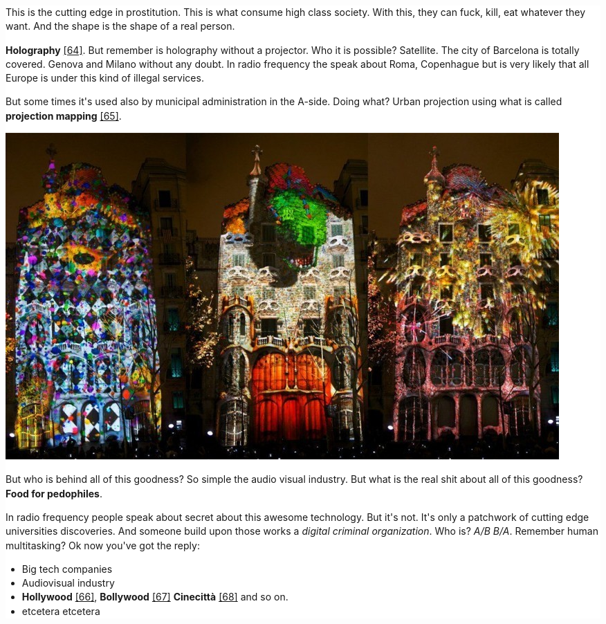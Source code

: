 This is the cutting edge in prostitution. This is what consume high class society. With this, they can fuck, kill, eat whatever they want. And the shape is the shape of a real person.

**Holography** [[64]](https://en.wikipedia.org/wiki/Holography).  But remember is holography without a projector. Who it is possible? Satellite. The city of Barcelona is totally covered. Genova and Milano without any doubt. In radio frequency the speak about Roma, Copenhague but is very likely that all Europe is under this kind of illegal services. 

But some times it's used also by municipal administration in the A-side. Doing what? Urban projection using what is called **projection mapping** [[65]](https://en.wikipedia.org/wiki/Projection_mapping).

![Street Projection Casa Batllo](CasaBatllo-mapping-800x472.jpg)



But who is behind all of this goodness? So simple the audio visual industry. But what is the real shit about all of this goodness? **Food for pedophiles**. 

In radio frequency people speak about secret about this awesome technology. But it's not. It's only a patchwork of cutting edge universities discoveries. And someone build upon those works a *digital criminal organization*. Who is? *A/B B/A*. Remember human multitasking? Ok now you've got the reply:

- Big tech companies
- Audiovisual industry
- **Hollywood** [[66]](https://en.wikipedia.org/wiki/Hollywood), **Bollywood** [[67]](https://en.wikipedia.org/wiki/Bollywood) **Cinecittà** [[68]](https://en.wikipedia.org/wiki/Cinecitt%C3%A0) and so on.
- etcetera etcetera
